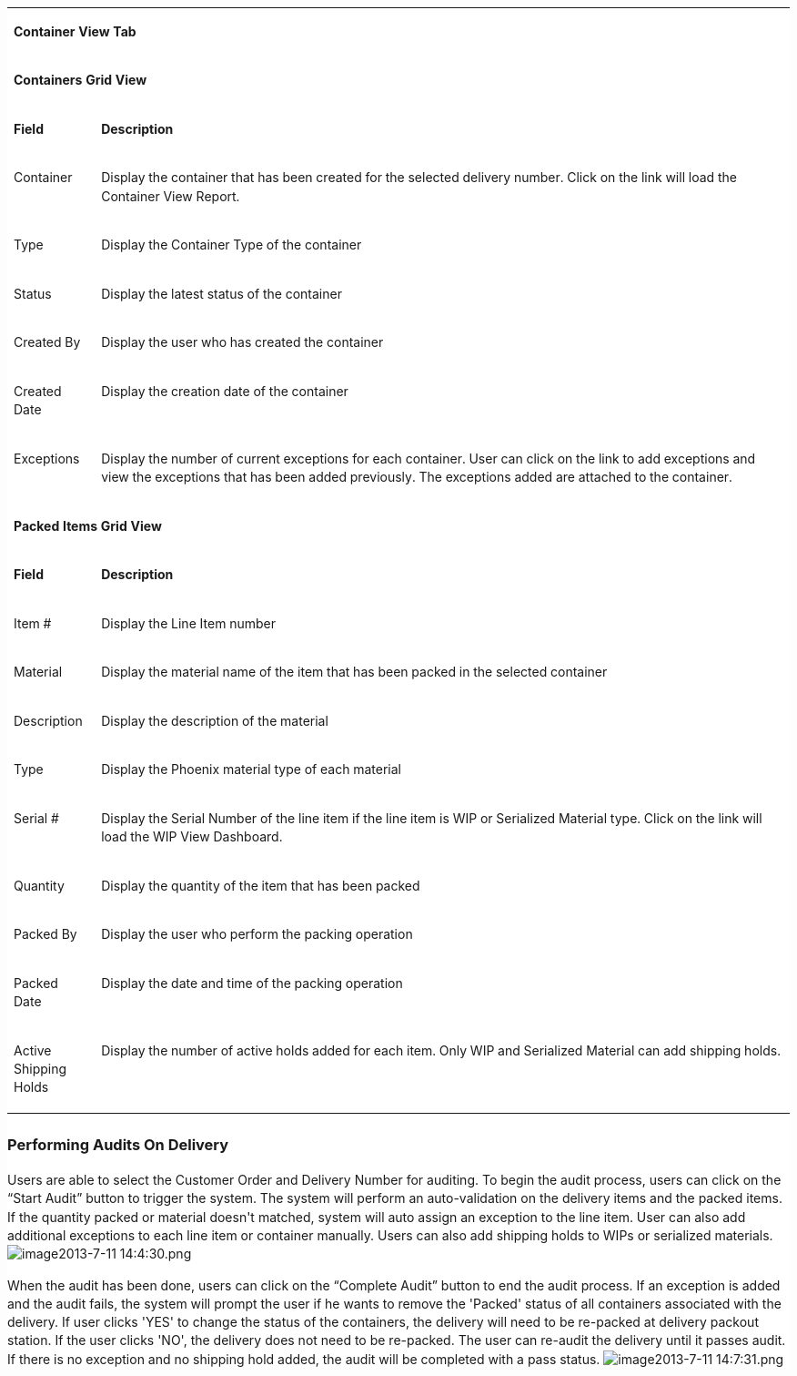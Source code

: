 <table class="confluenceTable"><tbody><tr><td colspan="2" class="confluenceTd"><p><strong>Container View Tab</strong></p></td></tr><tr><td colspan="2" class="confluenceTd"><p><strong>Containers Grid View</strong></p></td></tr><tr><td class="confluenceTd"><p><strong>Field</strong></p></td><td class="confluenceTd"><p><strong>Description</strong></p></td></tr><tr><td class="confluenceTd"><p>Container</p></td><td class="confluenceTd"><p>Display the container that has been created for the selected delivery number. Click on the link will load the Container View Report.</p></td></tr><tr><td class="confluenceTd"><p>Type</p></td><td class="confluenceTd"><p>Display the Container Type of the container</p></td></tr><tr><td class="confluenceTd"><p>Status</p></td><td class="confluenceTd"><p>Display the latest status of the container</p></td></tr><tr><td class="confluenceTd"><p>Created By</p></td><td class="confluenceTd"><p>Display the user who has created the container</p></td></tr><tr><td class="confluenceTd"><p>Created Date</p></td><td class="confluenceTd"><p>Display the creation date of the container</p></td></tr><tr><td class="confluenceTd"><p>Exceptions</p></td><td class="confluenceTd"><p>Display the number of current exceptions for each container. User can click on the link to add exceptions and view the exceptions that has been added previously. The exceptions added are attached to the container.</p></td></tr><tr><td colspan="2" class="confluenceTd"><p><strong>Packed Items Grid View</strong></p></td></tr><tr><td class="confluenceTd"><p><strong>Field</strong></p></td><td class="confluenceTd"><p><strong>Description</strong></p></td></tr><tr><td class="confluenceTd"><p>Item #</p></td><td class="confluenceTd"><p>Display the Line Item number</p></td></tr><tr><td class="confluenceTd"><p>Material</p></td><td class="confluenceTd"><p>Display the material name of the item that has been packed in the selected container</p></td></tr><tr><td class="confluenceTd"><p>Description</p></td><td class="confluenceTd"><p>Display the description of the material</p></td></tr><tr><td class="confluenceTd"><p>Type</p></td><td class="confluenceTd"><p>Display the Phoenix material type of each material</p></td></tr><tr><td class="confluenceTd"><p>Serial #</p></td><td class="confluenceTd"><p>Display the Serial Number of the line item if the line item is WIP or Serialized Material type. Click on the link will load the WIP View Dashboard.</p></td></tr><tr><td class="confluenceTd"><p>Quantity</p></td><td class="confluenceTd"><p>Display the quantity of the item that has been packed</p></td></tr><tr><td class="confluenceTd"><p>Packed By</p></td><td class="confluenceTd"><p>Display the user who perform the packing operation</p></td></tr><tr><td class="confluenceTd"><p>Packed Date</p></td><td class="confluenceTd"><p>Display the date and time of the packing operation</p></td></tr><tr><td class="confluenceTd"><p>Active Shipping Holds</p></td><td class="confluenceTd"><p>Display the number of active holds added for each item. Only WIP and Serialized Material can add shipping holds.</p></td></tr></tbody></table>



### **Performing Audits On Delivery** 


Users are able to select the Customer Order and Delivery Number for auditing. To begin the audit process, users can click on the “Start Audit” button to trigger the system. The system will perform an auto-validation on the delivery items and the packed items. If the quantity packed or material doesn't matched, system will auto assign an exception to the line item. User can also add additional exceptions to each line item or container manually. Users can also add shipping holds to WIPs or serialized materials.
![image2013-7-11 14:4:30.png](/.attachments/29919524.png)



When the audit has been done, users can click on the “Complete Audit” button to end the audit process. If an exception is added and the audit fails, the system will prompt the user if he wants to remove the 'Packed' status of all containers associated with the delivery. If user clicks 'YES' to change the status of the containers, the delivery will need to be re-packed at delivery packout station. If the user clicks 'NO', the delivery does not need to be re-packed. The user can re-audit the delivery until it passes audit.
If there is no exception and no shipping hold added, the audit will be completed with a pass status.
![image2013-7-11 14:7:31.png](/.attachments/29919523.png)
